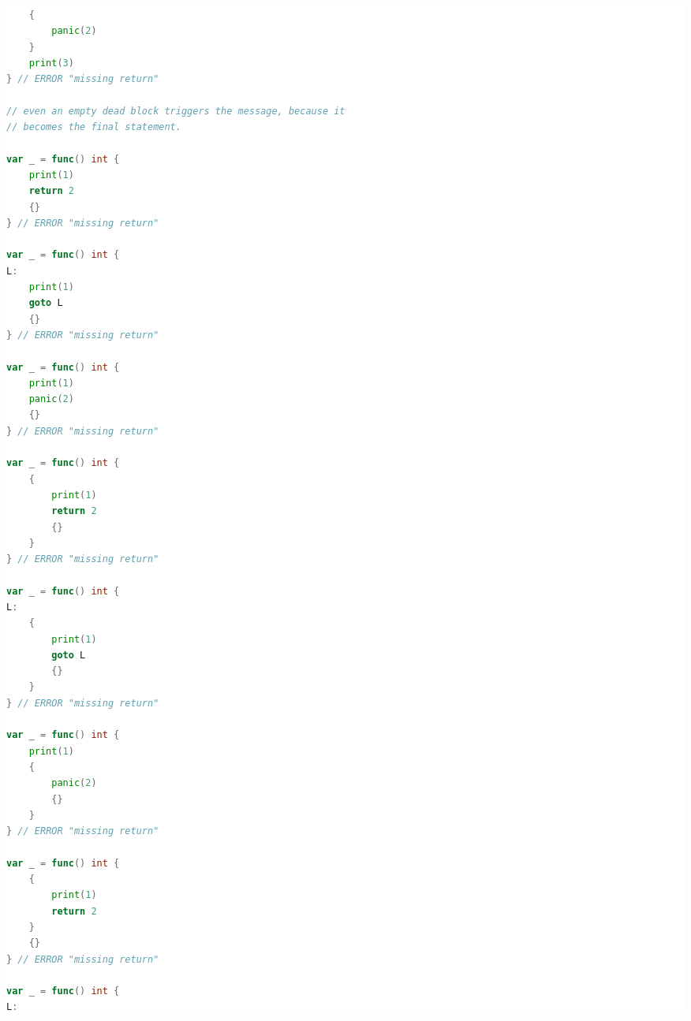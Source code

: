 ```go
	{
		panic(2)
	}
	print(3)
} // ERROR "missing return"

// even an empty dead block triggers the message, because it
// becomes the final statement.

var _ = func() int {
	print(1)
	return 2
	{}
} // ERROR "missing return"

var _ = func() int {
L:
	print(1)
	goto L
	{}
} // ERROR "missing return"

var _ = func() int {
	print(1)
	panic(2)
	{}
} // ERROR "missing return"

var _ = func() int {
	{
		print(1)
		return 2
		{}
	}
} // ERROR "missing return"

var _ = func() int {
L:
	{
		print(1)
		goto L
		{}
	}
} // ERROR "missing return"

var _ = func() int {
	print(1)
	{
		panic(2)
		{}
	}
} // ERROR "missing return"

var _ = func() int {
	{
		print(1)
		return 2
	}
	{}
} // ERROR "missing return"

var _ = func() int {
L:
```